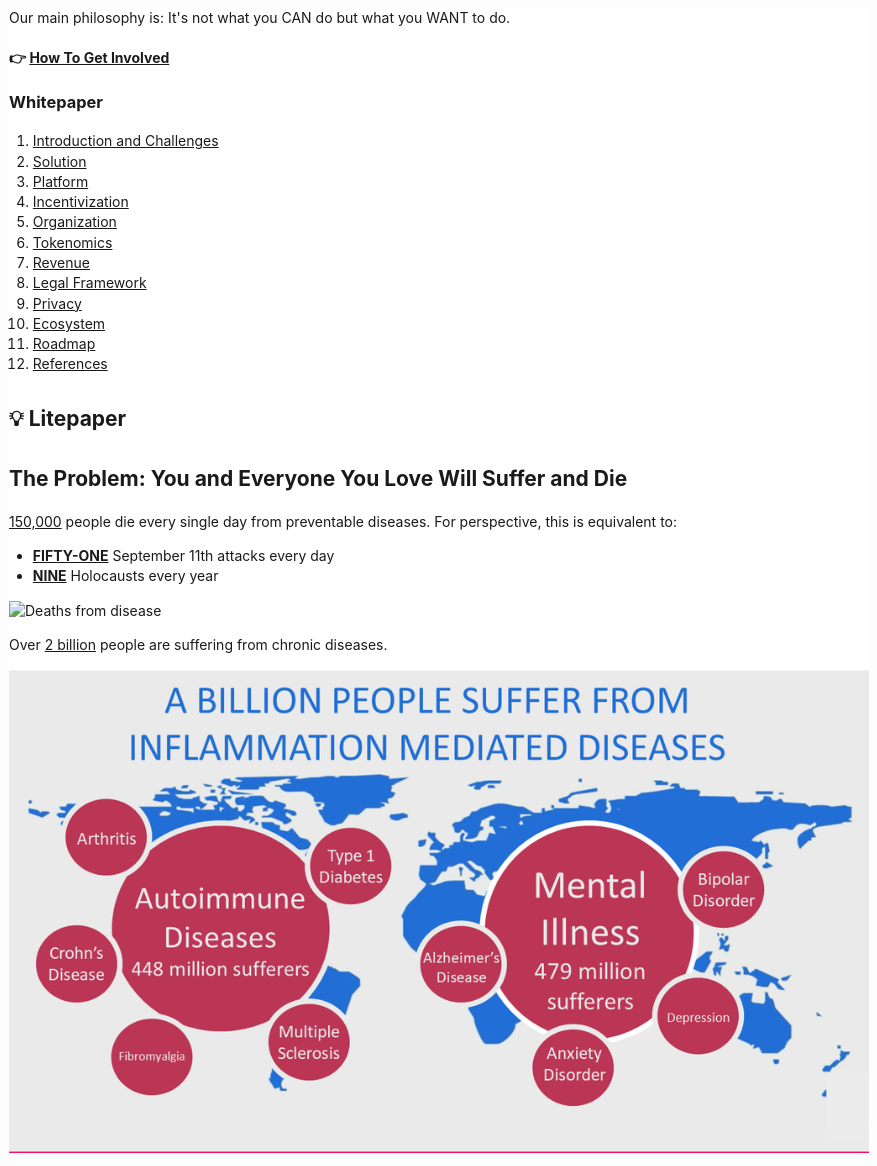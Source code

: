 Our main philosophy is: It's not what you CAN do but what you WANT to do.

#### 👉 [How To Get Involved](https://docs.curedao.org/how-to)

### Whitepaper

1. [Introduction and Challenges](constitution/1-introduction-and-challenges.md)
2. [Solution](constitution/2-solution.md)
3. [Platform](constitution/3-platform.md)
4. [Incentivization](constitution/4-incentivization.md)
5. [Organization](constitution/5-organization.md)
6. [Tokenomics](constitution/6-tokenomics.md)
7. [Revenue](constitution/7-revenue.md)
8. [Legal Framework](constitution/8-legal-framework.md)
9. [Privacy](constitution/9-privacy.md)
10. [Ecosystem](constitution/10-ecosystem.md)
11. [Roadmap](constitution/11-roadmap.md)
12. [References](constitution/12-references.md)

## 💡 Litepaper

## The Problem: You and Everyone You Love Will Suffer and Die

[150,000](https://www.weforum.org/agenda/2020/05/how-many-people-die-each-day-covid-19-coronavirus/) people die every single day from preventable diseases. For perspective, this is equivalent to:

* [**FIFTY-ONE**](https://en.wikipedia.org/wiki/Casualties\_of\_the\_September\_11\_attacks) September 11th attacks every day
* [**NINE**](https://www.haaretz.com/israel-news/6-million-where-is-the-figure-from-1.10570907) Holocausts every year

![Deaths from disease](assets/charts/deaths-from-disease-vs-deaths-from-terrorism-chart.png)

Over [2 billion](https://www.george-health.com/global-health-challenge/) people are suffering from chronic diseases.

![](assets/charts/global-disease.PNG)

